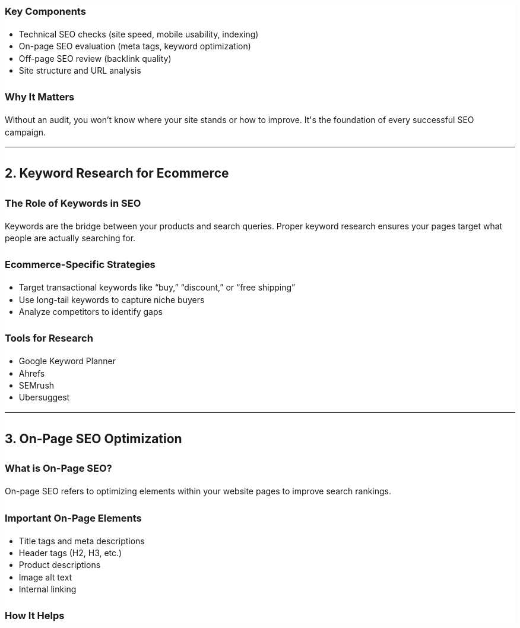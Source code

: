 ### Key Components

* Technical SEO checks (site speed, mobile usability, indexing)
* On-page SEO evaluation (meta tags, keyword optimization)
* Off-page SEO review (backlink quality)
* Site structure and URL analysis

### Why It Matters

Without an audit, you won’t know where your site stands or how to improve. It's the foundation of every successful SEO campaign.

---

## 2. Keyword Research for Ecommerce

### The Role of Keywords in SEO

Keywords are the bridge between your products and search queries. Proper keyword research ensures your pages target what people are actually searching for.

### Ecommerce-Specific Strategies

* Target transactional keywords like “buy,” “discount,” or “free shipping”
* Use long-tail keywords to capture niche buyers
* Analyze competitors to identify gaps

### Tools for Research

* Google Keyword Planner
* Ahrefs
* SEMrush
* Ubersuggest

---

## 3. On-Page SEO Optimization

### What is On-Page SEO?

On-page SEO refers to optimizing elements within your website pages to improve search rankings.

### Important On-Page Elements

* Title tags and meta descriptions
* Header tags (H2, H3, etc.)
* Product descriptions
* Image alt text
* Internal linking

### How It Helps
